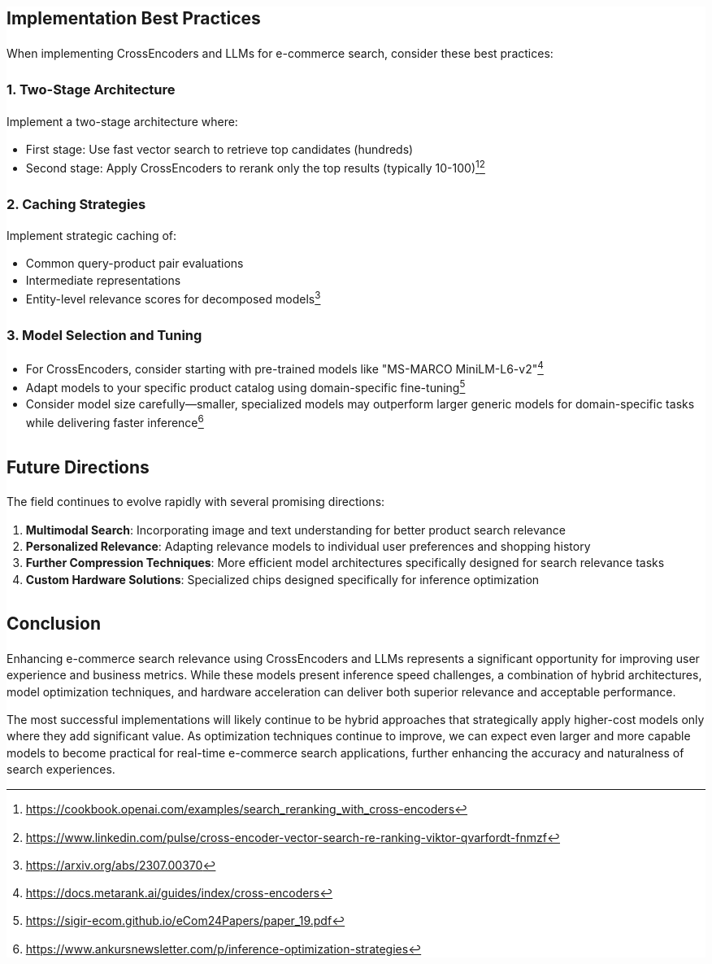 ## Implementation Best Practices

When implementing CrossEncoders and LLMs for e-commerce search, consider these best practices:

### 1. Two-Stage Architecture

Implement a two-stage architecture where:

- First stage: Use fast vector search to retrieve top candidates (hundreds)
- Second stage: Apply CrossEncoders to rerank only the top results (typically 10-100)[^1_9][^1_10]


### 2. Caching Strategies

Implement strategic caching of:

- Common query-product pair evaluations
- Intermediate representations
- Entity-level relevance scores for decomposed models[^1_6]


### 3. Model Selection and Tuning

- For CrossEncoders, consider starting with pre-trained models like "MS-MARCO MiniLM-L6-v2"[^1_4]
- Adapt models to your specific product catalog using domain-specific fine-tuning[^1_1]
- Consider model size carefully—smaller, specialized models may outperform larger generic models for domain-specific tasks while delivering faster inference[^1_11]


## Future Directions

The field continues to evolve rapidly with several promising directions:

1. **Multimodal Search**: Incorporating image and text understanding for better product search relevance
2. **Personalized Relevance**: Adapting relevance models to individual user preferences and shopping history
3. **Further Compression Techniques**: More efficient model architectures specifically designed for search relevance tasks
4. **Custom Hardware Solutions**: Specialized chips designed specifically for inference optimization

## Conclusion

Enhancing e-commerce search relevance using CrossEncoders and LLMs represents a significant opportunity for improving user experience and business metrics. While these models present inference speed challenges, a combination of hybrid architectures, model optimization techniques, and hardware acceleration can deliver both superior relevance and acceptable performance.

The most successful implementations will likely continue to be hybrid approaches that strategically apply higher-cost models only where they add significant value. As optimization techniques continue to improve, we can expect even larger and more capable models to become practical for real-time e-commerce search applications, further enhancing the accuracy and naturalness of search experiences.


[^1_1]: https://sigir-ecom.github.io/eCom24Papers/paper_19.pdf
[^1_2]: https://arxiv.org/html/2503.09223
[^1_3]: https://wizzy.ai/blog/top-8-e-commerce-site-search-best-practices-to-boost-your-online-store-sales/
[^1_4]: https://docs.metarank.ai/guides/index/cross-encoders
[^1_5]: https://towardsai.net/p/l/enhancing-e-commerce-product-search-using-llms
[^1_6]: https://arxiv.org/abs/2307.00370
[^1_7]: https://www.tredence.com/blog/llm-inference-optimization
[^1_8]: https://cdn.aaai.org/ojs/21392/21392-13-25405-1-2-20220628.pdf
[^1_9]: https://cookbook.openai.com/examples/search_reranking_with_cross-encoders
[^1_10]: https://www.linkedin.com/pulse/cross-encoder-vector-search-re-ranking-viktor-qvarfordt-fnmzf
[^1_11]: https://www.ankursnewsletter.com/p/inference-optimization-strategies
[^1_12]: https://www.databricks.com/blog/llm-inference-performance-engineering-best-practices
[^1_13]: https://arxiv.org/pdf/2405.05606.pdf
[^1_14]: https://arxiv.org/html/2409.17460v1
[^1_15]: https://arxiv.org/html/2406.00247v2
[^1_16]: https://aclanthology.org/2025.coling-industry.12.pdf
[^1_17]: https://www.reddit.com/r/LocalLLaMA/comments/19ajnox/is_there_any_website_compare_inference_speed_of/
[^1_18]: https://elogic.co/blog/ecommerce-website-optimization-guide/
[^1_19]: https://blog.branch-ai.com/llms-as-rankers-a-blueprint-ai-for-ecommerce-search-8dc7b72fe98d
[^1_20]: https://www.bloomreach.com/en/blog/where-do-large-language-models-fit-into-the-future-of-e-commerce
[^1_21]: https://www.amazon.science/publications/rationale-guided-distillation-for-e-commerce-relevance-classification-bridging-large-language-models-and-lightweight-cross-encoders
[^1_22]: https://pureinsights.com/blog/2024/llm-inference-speed-revolutionized-by-new-architecture/
[^1_23]: https://www.reforge.com/artifacts/e-commerce-search-optimization-and-conversion-strategy-analysis
[^1_24]: https://arxiv.org/abs/2403.10407
[^1_25]: https://www.amazon.science/publications/an-interpretable-ensemble-of-graph-and-language-models-for-improving-search-relevance-in-e-commerce
[^1_26]: https://blog.vespa.ai/improving-product-search-with-ltr-part-two/
[^1_27]: https://developer.nvidia.com/blog/optimizing-inference-efficiency-for-llms-at-scale-with-nvidia-nim-microservices/
[^1_28]: https://www.ntropy.com/blog/speeding-up-cross-encoders-for-both-training-and-inference
[^1_29]: https://developer.nvidia.com/blog/mastering-llm-techniques-inference-optimization/
[^1_30]: https://dl.acm.org/doi/pdf/10.1145/3637528.3671630
[^1_31]: https://www.digitalocean.com/community/tutorials/llm-inference-optimization
[^1_32]: https://cloud.google.com/kubernetes-engine/docs/best-practices/machine-learning/inference/llm-optimization
[^1_33]: https://arxiv.org/abs/2407.07304
[^1_34]: https://ethen8181.github.io/machine-learning/deep_learning/contrastive/contrastive_learning_notes.html
[^1_35]: https://huggingface.co/papers?q=bi-encoder+models
[^1_36]: https://www.mdpi.com/2227-7390/10/19/3578
[^1_37]: https://brandauditors.com/blog/guide-to-llm-search-optimization/
[^1_38]: https://morningscore.io/llm-optimization/
[^1_39]: https://swifterm.com/unleashing-the-power-of-llms-for-ecommerce-swifterm/
[^1_40]: https://www.algolia.com/blog/ai/llms-changing-ecommerce
[^1_41]: https://python.langchain.com/docs/integrations/document_transformers/cross_encoder_reranker/
[^1_42]: https://www.meetyogi.com/post/unlocking-the-future-of-search-large-language-model-optimization-for-e-commerce-brands
[^1_43]: https://www.e2enetworks.com/blog/reducing-inference-times-on-llms-by-80
[^1_44]: https://arxiv.org/abs/2107.11879
[^1_45]: https://www.sbert.net/examples/applications/cross-encoder/README.html
[^1_46]: https://arxiv.org/html/2503.09223v1
[^1_47]: https://aclanthology.org/2025.coling-industry.12/